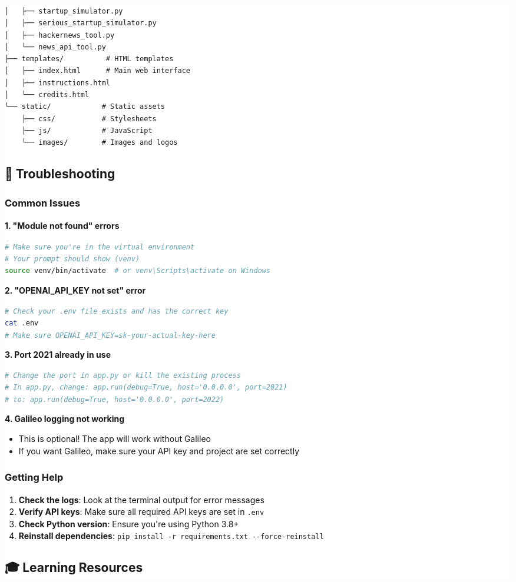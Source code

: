 ```
│   ├── startup_simulator.py
│   ├── serious_startup_simulator.py
│   ├── hackernews_tool.py
│   └── news_api_tool.py
├── templates/          # HTML templates
│   ├── index.html      # Main web interface
│   ├── instructions.html
│   └── credits.html
└── static/            # Static assets
    ├── css/           # Stylesheets
    ├── js/            # JavaScript
    └── images/        # Images and logos
```

## 🔧 Troubleshooting

### Common Issues

**1. "Module not found" errors**

```bash
# Make sure you're in the virtual environment
# Your prompt should show (venv)
source venv/bin/activate  # or venv\Scripts\activate on Windows
```

**2. "OPENAI_API_KEY not set" error**

```bash
# Check your .env file exists and has the correct key
cat .env
# Make sure OPENAI_API_KEY=sk-your-actual-key-here
```

**3. Port 2021 already in use**

```bash
# Change the port in app.py or kill the existing process
# In app.py, change: app.run(debug=True, host='0.0.0.0', port=2021)
# to: app.run(debug=True, host='0.0.0.0', port=2022)
```

**4. Galileo logging not working**

- This is optional! The app will work without Galileo
- If you want Galileo, make sure your API key and project are set correctly

### Getting Help

1. **Check the logs**: Look at the terminal output for error messages
2. **Verify API keys**: Make sure all required API keys are set in `.env`
3. **Check Python version**: Ensure you're using Python 3.8+
4. **Reinstall dependencies**: `pip install -r requirements.txt --force-reinstall`

## 🎓 Learning Resources
